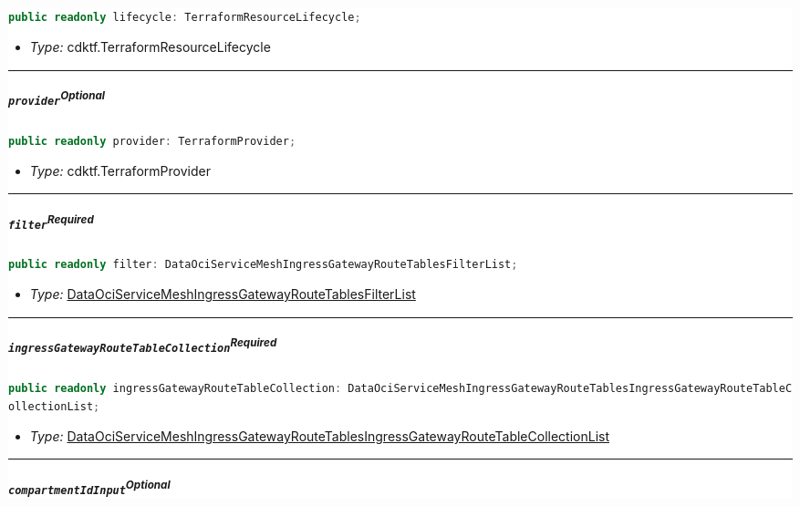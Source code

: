 ```typescript
public readonly lifecycle: TerraformResourceLifecycle;
```

- *Type:* cdktf.TerraformResourceLifecycle

---

##### `provider`<sup>Optional</sup> <a name="provider" id="rhizo-co-terraform-provider-oci.dataOciServiceMeshIngressGatewayRouteTables.DataOciServiceMeshIngressGatewayRouteTables.property.provider"></a>

```typescript
public readonly provider: TerraformProvider;
```

- *Type:* cdktf.TerraformProvider

---

##### `filter`<sup>Required</sup> <a name="filter" id="rhizo-co-terraform-provider-oci.dataOciServiceMeshIngressGatewayRouteTables.DataOciServiceMeshIngressGatewayRouteTables.property.filter"></a>

```typescript
public readonly filter: DataOciServiceMeshIngressGatewayRouteTablesFilterList;
```

- *Type:* <a href="#rhizo-co-terraform-provider-oci.dataOciServiceMeshIngressGatewayRouteTables.DataOciServiceMeshIngressGatewayRouteTablesFilterList">DataOciServiceMeshIngressGatewayRouteTablesFilterList</a>

---

##### `ingressGatewayRouteTableCollection`<sup>Required</sup> <a name="ingressGatewayRouteTableCollection" id="rhizo-co-terraform-provider-oci.dataOciServiceMeshIngressGatewayRouteTables.DataOciServiceMeshIngressGatewayRouteTables.property.ingressGatewayRouteTableCollection"></a>

```typescript
public readonly ingressGatewayRouteTableCollection: DataOciServiceMeshIngressGatewayRouteTablesIngressGatewayRouteTableCollectionList;
```

- *Type:* <a href="#rhizo-co-terraform-provider-oci.dataOciServiceMeshIngressGatewayRouteTables.DataOciServiceMeshIngressGatewayRouteTablesIngressGatewayRouteTableCollectionList">DataOciServiceMeshIngressGatewayRouteTablesIngressGatewayRouteTableCollectionList</a>

---

##### `compartmentIdInput`<sup>Optional</sup> <a name="compartmentIdInput" id="rhizo-co-terraform-provider-oci.dataOciServiceMeshIngressGatewayRouteTables.DataOciServiceMeshIngressGatewayRouteTables.property.compartmentIdInput"></a>
